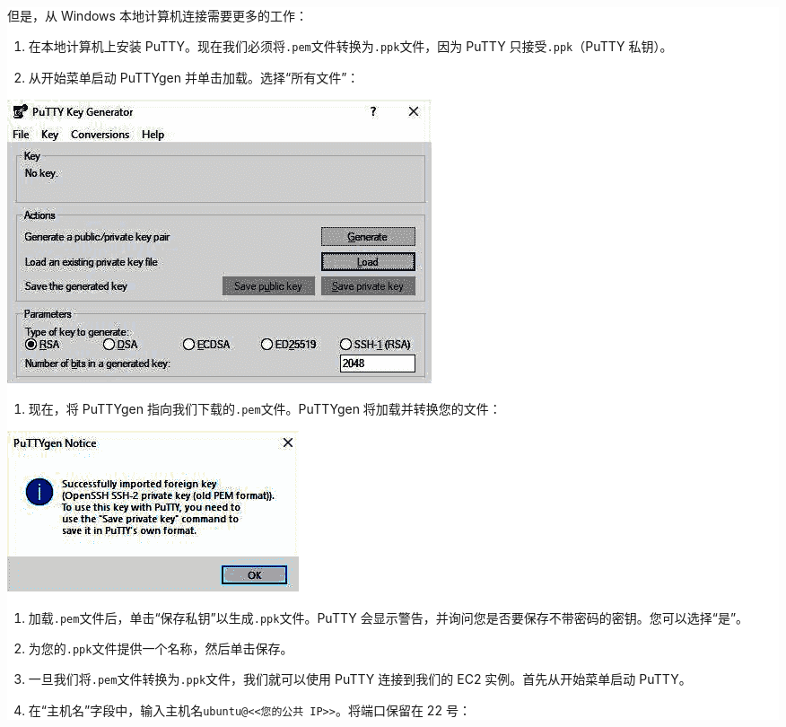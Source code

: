 但是，从 Windows 本地计算机连接需要更多的工作：

1.  在本地计算机上安装 PuTTY。现在我们必须将`.pem`文件转换为`.ppk`文件，因为 PuTTY 只接受`.ppk`（PuTTY 私钥）。

1.  从开始菜单启动 PuTTYgen 并单击加载。选择“所有文件”：

![](img/eb960a98-9067-4410-85bc-6b50b6a9bb5d.png)

1.  现在，将 PuTTYgen 指向我们下载的`.pem`文件。PuTTYgen 将加载并转换您的文件：

![](img/f2383d83-5596-4c79-aed2-5ad63a8f7400.png)

1.  加载`.pem`文件后，单击“保存私钥”以生成`.ppk`文件。PuTTY 会显示警告，并询问您是否要保存不带密码的密钥。您可以选择“是”。

1.  为您的`.ppk`文件提供一个名称，然后单击保存。

1.  一旦我们将`.pem`文件转换为`.ppk`文件，我们就可以使用 PuTTY 连接到我们的 EC2 实例。首先从开始菜单启动 PuTTY。

1.  在“主机名”字段中，输入主机名`ubuntu@<<您的公共 IP>>`。将端口保留在 22 号：
